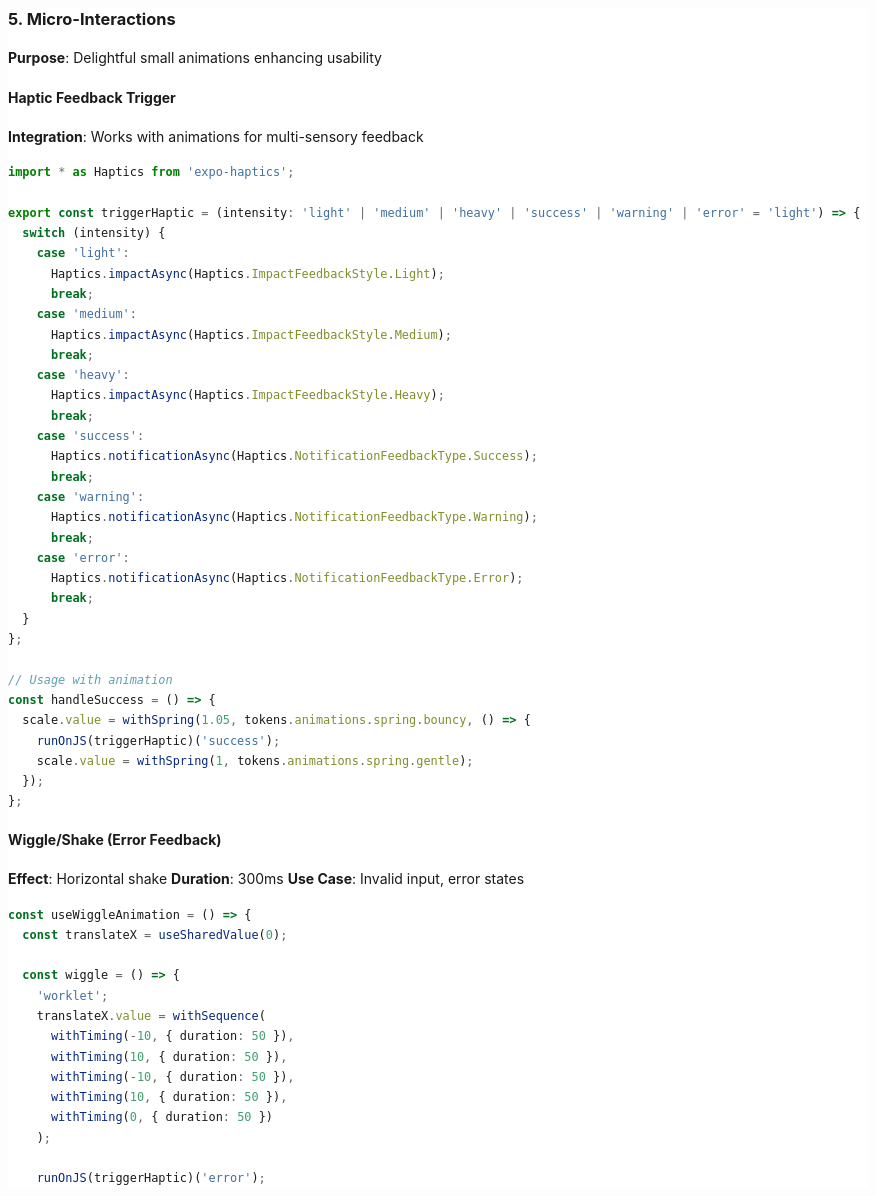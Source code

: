 
### 5. Micro-Interactions

**Purpose**: Delightful small animations enhancing usability

#### Haptic Feedback Trigger

**Integration**: Works with animations for multi-sensory feedback

```typescript
import * as Haptics from 'expo-haptics';

export const triggerHaptic = (intensity: 'light' | 'medium' | 'heavy' | 'success' | 'warning' | 'error' = 'light') => {
  switch (intensity) {
    case 'light':
      Haptics.impactAsync(Haptics.ImpactFeedbackStyle.Light);
      break;
    case 'medium':
      Haptics.impactAsync(Haptics.ImpactFeedbackStyle.Medium);
      break;
    case 'heavy':
      Haptics.impactAsync(Haptics.ImpactFeedbackStyle.Heavy);
      break;
    case 'success':
      Haptics.notificationAsync(Haptics.NotificationFeedbackType.Success);
      break;
    case 'warning':
      Haptics.notificationAsync(Haptics.NotificationFeedbackType.Warning);
      break;
    case 'error':
      Haptics.notificationAsync(Haptics.NotificationFeedbackType.Error);
      break;
  }
};

// Usage with animation
const handleSuccess = () => {
  scale.value = withSpring(1.05, tokens.animations.spring.bouncy, () => {
    runOnJS(triggerHaptic)('success');
    scale.value = withSpring(1, tokens.animations.spring.gentle);
  });
};
```

#### Wiggle/Shake (Error Feedback)

**Effect**: Horizontal shake
**Duration**: 300ms
**Use Case**: Invalid input, error states

```typescript
const useWiggleAnimation = () => {
  const translateX = useSharedValue(0);

  const wiggle = () => {
    'worklet';
    translateX.value = withSequence(
      withTiming(-10, { duration: 50 }),
      withTiming(10, { duration: 50 }),
      withTiming(-10, { duration: 50 }),
      withTiming(10, { duration: 50 }),
      withTiming(0, { duration: 50 })
    );

    runOnJS(triggerHaptic)('error');
```